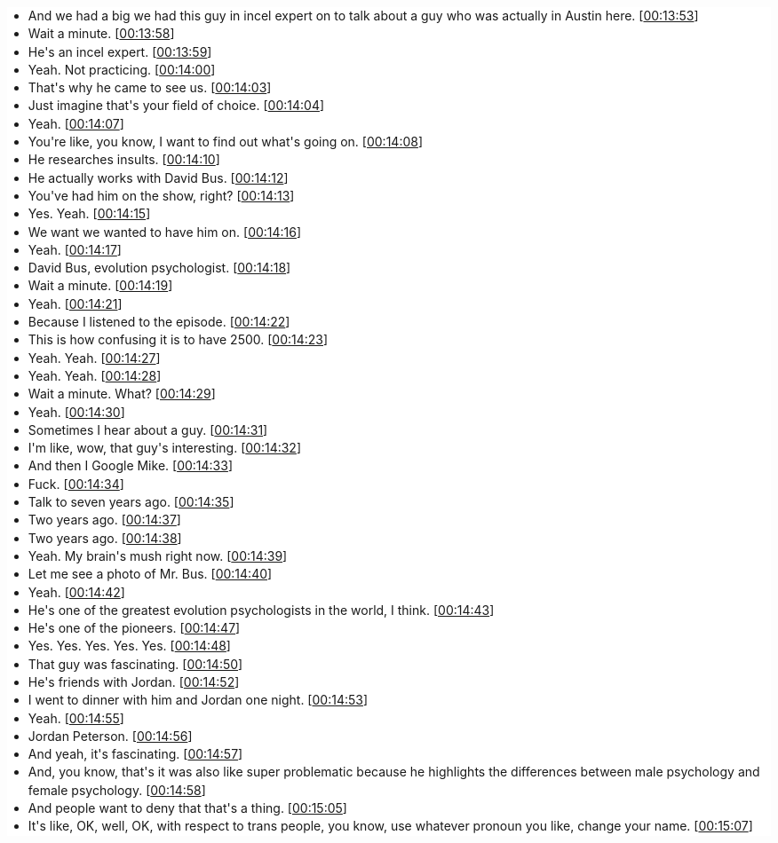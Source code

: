 *  And we had a big we had this guy in incel expert on to talk about a guy who was actually in Austin here. [[00:13:53](https://www.youtube.com/watch?v=bMsJHjtS5Do&t=833.0s)]
*  Wait a minute. [[00:13:58](https://www.youtube.com/watch?v=bMsJHjtS5Do&t=838.0s)]
*  He's an incel expert. [[00:13:59](https://www.youtube.com/watch?v=bMsJHjtS5Do&t=839.0s)]
*  Yeah. Not practicing. [[00:14:00](https://www.youtube.com/watch?v=bMsJHjtS5Do&t=840.0s)]
*  That's why he came to see us. [[00:14:03](https://www.youtube.com/watch?v=bMsJHjtS5Do&t=843.0s)]
*  Just imagine that's your field of choice. [[00:14:04](https://www.youtube.com/watch?v=bMsJHjtS5Do&t=844.0s)]
*  Yeah. [[00:14:07](https://www.youtube.com/watch?v=bMsJHjtS5Do&t=847.0s)]
*  You're like, you know, I want to find out what's going on. [[00:14:08](https://www.youtube.com/watch?v=bMsJHjtS5Do&t=848.0s)]
*  He researches insults. [[00:14:10](https://www.youtube.com/watch?v=bMsJHjtS5Do&t=850.0s)]
*  He actually works with David Bus. [[00:14:12](https://www.youtube.com/watch?v=bMsJHjtS5Do&t=852.0s)]
*  You've had him on the show, right? [[00:14:13](https://www.youtube.com/watch?v=bMsJHjtS5Do&t=853.0s)]
*  Yes. Yeah. [[00:14:15](https://www.youtube.com/watch?v=bMsJHjtS5Do&t=855.0s)]
*  We want we wanted to have him on. [[00:14:16](https://www.youtube.com/watch?v=bMsJHjtS5Do&t=856.0s)]
*  Yeah. [[00:14:17](https://www.youtube.com/watch?v=bMsJHjtS5Do&t=857.0s)]
*  David Bus, evolution psychologist. [[00:14:18](https://www.youtube.com/watch?v=bMsJHjtS5Do&t=858.0s)]
*  Wait a minute. [[00:14:19](https://www.youtube.com/watch?v=bMsJHjtS5Do&t=859.0s)]
*  Yeah. [[00:14:21](https://www.youtube.com/watch?v=bMsJHjtS5Do&t=861.0s)]
*  Because I listened to the episode. [[00:14:22](https://www.youtube.com/watch?v=bMsJHjtS5Do&t=862.0s)]
*  This is how confusing it is to have 2500. [[00:14:23](https://www.youtube.com/watch?v=bMsJHjtS5Do&t=863.0s)]
*  Yeah. Yeah. [[00:14:27](https://www.youtube.com/watch?v=bMsJHjtS5Do&t=867.0s)]
*  Yeah. Yeah. [[00:14:28](https://www.youtube.com/watch?v=bMsJHjtS5Do&t=868.0s)]
*  Wait a minute. What? [[00:14:29](https://www.youtube.com/watch?v=bMsJHjtS5Do&t=869.0s)]
*  Yeah. [[00:14:30](https://www.youtube.com/watch?v=bMsJHjtS5Do&t=870.0s)]
*  Sometimes I hear about a guy. [[00:14:31](https://www.youtube.com/watch?v=bMsJHjtS5Do&t=871.0s)]
*  I'm like, wow, that guy's interesting. [[00:14:32](https://www.youtube.com/watch?v=bMsJHjtS5Do&t=872.0s)]
*  And then I Google Mike. [[00:14:33](https://www.youtube.com/watch?v=bMsJHjtS5Do&t=873.0s)]
*  Fuck. [[00:14:34](https://www.youtube.com/watch?v=bMsJHjtS5Do&t=874.0s)]
*  Talk to seven years ago. [[00:14:35](https://www.youtube.com/watch?v=bMsJHjtS5Do&t=875.0s)]
*  Two years ago. [[00:14:37](https://www.youtube.com/watch?v=bMsJHjtS5Do&t=877.0s)]
*  Two years ago. [[00:14:38](https://www.youtube.com/watch?v=bMsJHjtS5Do&t=878.0s)]
*  Yeah. My brain's mush right now. [[00:14:39](https://www.youtube.com/watch?v=bMsJHjtS5Do&t=879.0s)]
*  Let me see a photo of Mr. Bus. [[00:14:40](https://www.youtube.com/watch?v=bMsJHjtS5Do&t=880.0s)]
*  Yeah. [[00:14:42](https://www.youtube.com/watch?v=bMsJHjtS5Do&t=882.0s)]
*  He's one of the greatest evolution psychologists in the world, I think. [[00:14:43](https://www.youtube.com/watch?v=bMsJHjtS5Do&t=883.0s)]
*  He's one of the pioneers. [[00:14:47](https://www.youtube.com/watch?v=bMsJHjtS5Do&t=887.0s)]
*  Yes. Yes. Yes. Yes. Yes. [[00:14:48](https://www.youtube.com/watch?v=bMsJHjtS5Do&t=888.0s)]
*  That guy was fascinating. [[00:14:50](https://www.youtube.com/watch?v=bMsJHjtS5Do&t=890.0s)]
*  He's friends with Jordan. [[00:14:52](https://www.youtube.com/watch?v=bMsJHjtS5Do&t=892.0s)]
*  I went to dinner with him and Jordan one night. [[00:14:53](https://www.youtube.com/watch?v=bMsJHjtS5Do&t=893.0s)]
*  Yeah. [[00:14:55](https://www.youtube.com/watch?v=bMsJHjtS5Do&t=895.0s)]
*  Jordan Peterson. [[00:14:56](https://www.youtube.com/watch?v=bMsJHjtS5Do&t=896.0s)]
*  And yeah, it's fascinating. [[00:14:57](https://www.youtube.com/watch?v=bMsJHjtS5Do&t=897.0s)]
*  And, you know, that's it was also like super problematic because he highlights the differences between male psychology and female psychology. [[00:14:58](https://www.youtube.com/watch?v=bMsJHjtS5Do&t=898.0s)]
*  And people want to deny that that's a thing. [[00:15:05](https://www.youtube.com/watch?v=bMsJHjtS5Do&t=905.0s)]
*  It's like, OK, well, OK, with respect to trans people, you know, use whatever pronoun you like, change your name. [[00:15:07](https://www.youtube.com/watch?v=bMsJHjtS5Do&t=907.0s)]